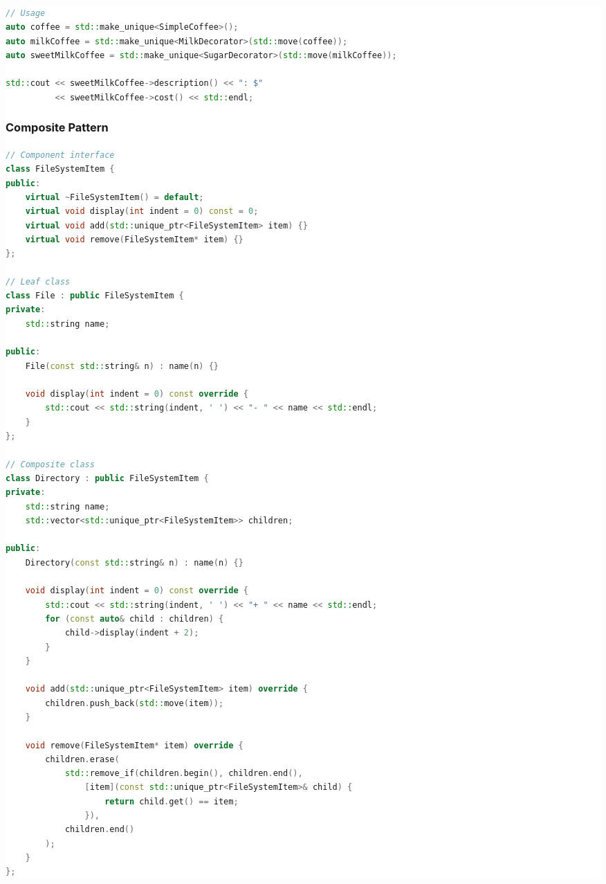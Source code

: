 ```cpp
// Usage
auto coffee = std::make_unique<SimpleCoffee>();
auto milkCoffee = std::make_unique<MilkDecorator>(std::move(coffee));
auto sweetMilkCoffee = std::make_unique<SugarDecorator>(std::move(milkCoffee));

std::cout << sweetMilkCoffee->description() << ": $" 
          << sweetMilkCoffee->cost() << std::endl;
```

### Composite Pattern
```cpp
// Component interface
class FileSystemItem {
public:
    virtual ~FileSystemItem() = default;
    virtual void display(int indent = 0) const = 0;
    virtual void add(std::unique_ptr<FileSystemItem> item) {}
    virtual void remove(FileSystemItem* item) {}
};

// Leaf class
class File : public FileSystemItem {
private:
    std::string name;
    
public:
    File(const std::string& n) : name(n) {}
    
    void display(int indent = 0) const override {
        std::cout << std::string(indent, ' ') << "- " << name << std::endl;
    }
};

// Composite class
class Directory : public FileSystemItem {
private:
    std::string name;
    std::vector<std::unique_ptr<FileSystemItem>> children;
    
public:
    Directory(const std::string& n) : name(n) {}
    
    void display(int indent = 0) const override {
        std::cout << std::string(indent, ' ') << "+ " << name << std::endl;
        for (const auto& child : children) {
            child->display(indent + 2);
        }
    }
    
    void add(std::unique_ptr<FileSystemItem> item) override {
        children.push_back(std::move(item));
    }
    
    void remove(FileSystemItem* item) override {
        children.erase(
            std::remove_if(children.begin(), children.end(),
                [item](const std::unique_ptr<FileSystemItem>& child) {
                    return child.get() == item;
                }),
            children.end()
        );
    }
};
```